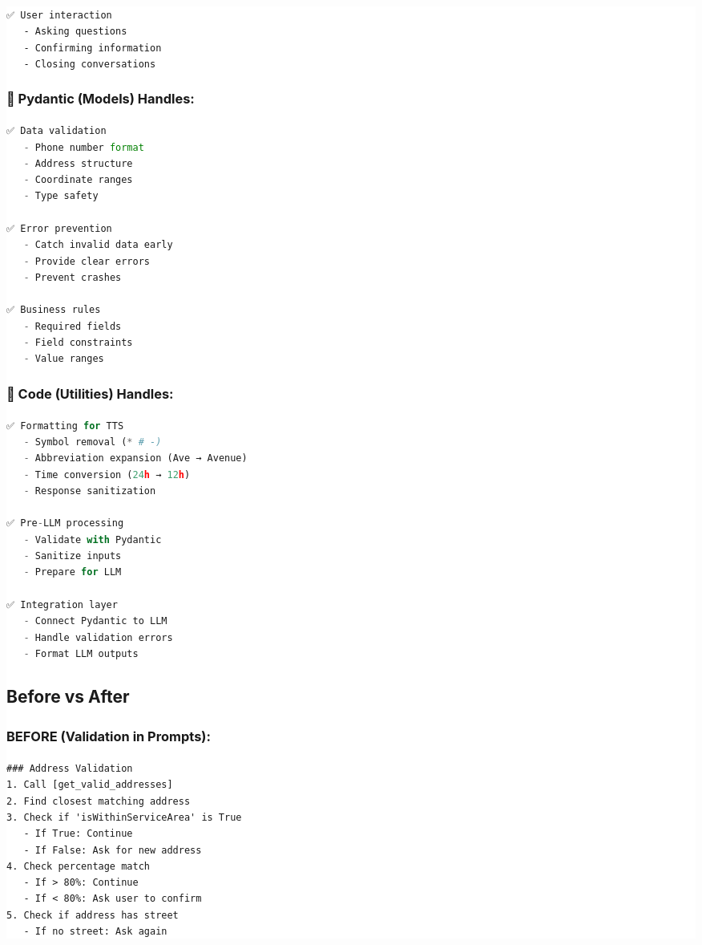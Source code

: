 ```text
✅ User interaction
   - Asking questions
   - Confirming information
   - Closing conversations
```

### 🔧 Pydantic (Models) Handles:
```python
✅ Data validation
   - Phone number format
   - Address structure
   - Coordinate ranges
   - Type safety
   
✅ Error prevention
   - Catch invalid data early
   - Provide clear errors
   - Prevent crashes
   
✅ Business rules
   - Required fields
   - Field constraints
   - Value ranges
```

### 📝 Code (Utilities) Handles:
```python
✅ Formatting for TTS
   - Symbol removal (* # -)
   - Abbreviation expansion (Ave → Avenue)
   - Time conversion (24h → 12h)
   - Response sanitization
   
✅ Pre-LLM processing
   - Validate with Pydantic
   - Sanitize inputs
   - Prepare for LLM
   
✅ Integration layer
   - Connect Pydantic to LLM
   - Handle validation errors
   - Format LLM outputs
```

## Before vs After

### BEFORE (Validation in Prompts):
```text
### Address Validation
1. Call [get_valid_addresses]
2. Find closest matching address
3. Check if 'isWithinServiceArea' is True
   - If True: Continue
   - If False: Ask for new address
4. Check percentage match
   - If > 80%: Continue
   - If < 80%: Ask user to confirm
5. Check if address has street
   - If no street: Ask again
```
